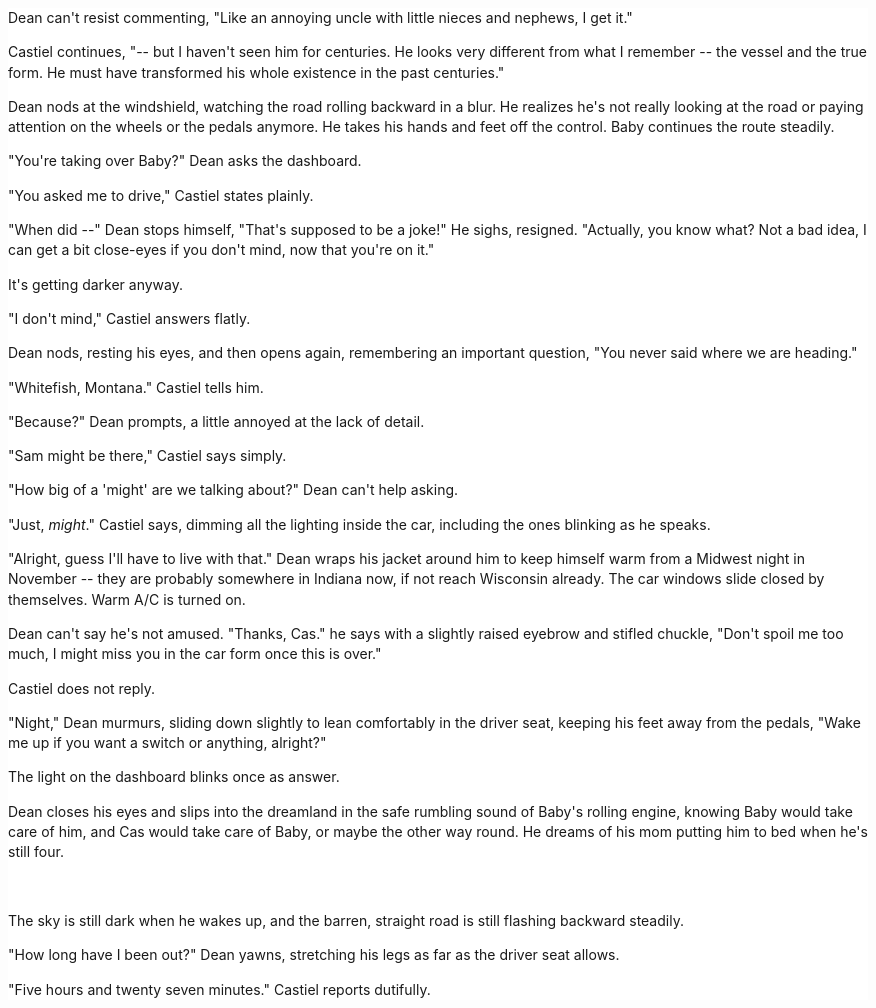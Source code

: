 Dean can't resist commenting, "Like an annoying uncle with little nieces and nephews, I get it."

Castiel continues, "-- but I haven't seen him for centuries. He looks very different from what I remember -- the vessel and the true form. He must have transformed his whole existence in the past centuries."

Dean nods at the windshield, watching the road rolling backward in a blur. He realizes he's not really looking at the road or paying attention on the wheels or the pedals anymore. He takes his hands and feet off the control. Baby continues the route steadily.

"You're taking over Baby?" Dean asks the dashboard.

"You asked me to drive," Castiel states plainly.

"When did --" Dean stops himself, "That's supposed to be a joke!" He sighs, resigned. "Actually, you know what? Not a bad idea, I can get a bit close-eyes if you don't mind, now that you're on it."

It's getting darker anyway.

"I don't mind," Castiel answers flatly.

Dean nods, resting his eyes, and then opens again, remembering an important question, "You never said where we are heading."

"Whitefish, Montana." Castiel tells him.

"Because?" Dean prompts, a little annoyed at the lack of detail.

"Sam might be there," Castiel says simply.

"How big of a 'might' are we talking about?" Dean can't help asking.

"Just, *might*." Castiel says, dimming all the lighting inside the car, including the ones blinking as he speaks.

"Alright, guess I'll have to live with that." Dean wraps his jacket around him to keep himself warm from a Midwest night in November -- they are probably somewhere in Indiana now, if not reach Wisconsin already. The car windows slide closed by themselves. Warm A/C is turned on.

Dean can't say he's not amused. "Thanks, Cas." he says with a slightly raised eyebrow and stifled chuckle, "Don't spoil me too much, I might miss you in the car form once this is over."

Castiel does not reply.

"Night," Dean murmurs, sliding down slightly to lean comfortably in the driver seat, keeping his feet away from the pedals, "Wake me up if you want a switch or anything, alright?"

The light on the dashboard blinks once as answer.

Dean closes his eyes and slips into the dreamland in the safe rumbling sound of Baby's rolling engine, knowing Baby would take care of him, and Cas would take care of Baby, or maybe the other way round. He dreams of his mom putting him to bed when he's still four.

<br>

The sky is still dark when he wakes up, and the barren, straight road is still flashing backward steadily.

"How long have I been out?" Dean yawns, stretching his legs as far as the driver seat allows.

"Five hours and twenty seven minutes." Castiel reports dutifully.
